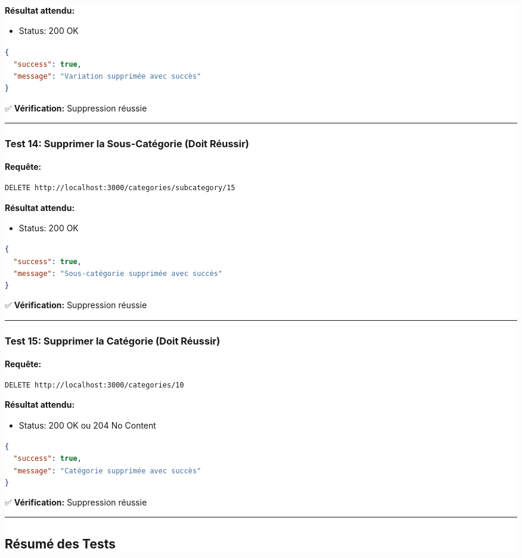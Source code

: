**Résultat attendu:**
- Status: 200 OK

```json
{
  "success": true,
  "message": "Variation supprimée avec succès"
}
```

✅ **Vérification:** Suppression réussie

---

### Test 14: Supprimer la Sous-Catégorie (Doit Réussir)

**Requête:**
```http
DELETE http://localhost:3000/categories/subcategory/15
```

**Résultat attendu:**
- Status: 200 OK

```json
{
  "success": true,
  "message": "Sous-catégorie supprimée avec succès"
}
```

✅ **Vérification:** Suppression réussie

---

### Test 15: Supprimer la Catégorie (Doit Réussir)

**Requête:**
```http
DELETE http://localhost:3000/categories/10
```

**Résultat attendu:**
- Status: 200 OK ou 204 No Content

```json
{
  "success": true,
  "message": "Catégorie supprimée avec succès"
}
```

✅ **Vérification:** Suppression réussie

---

## Résumé des Tests
